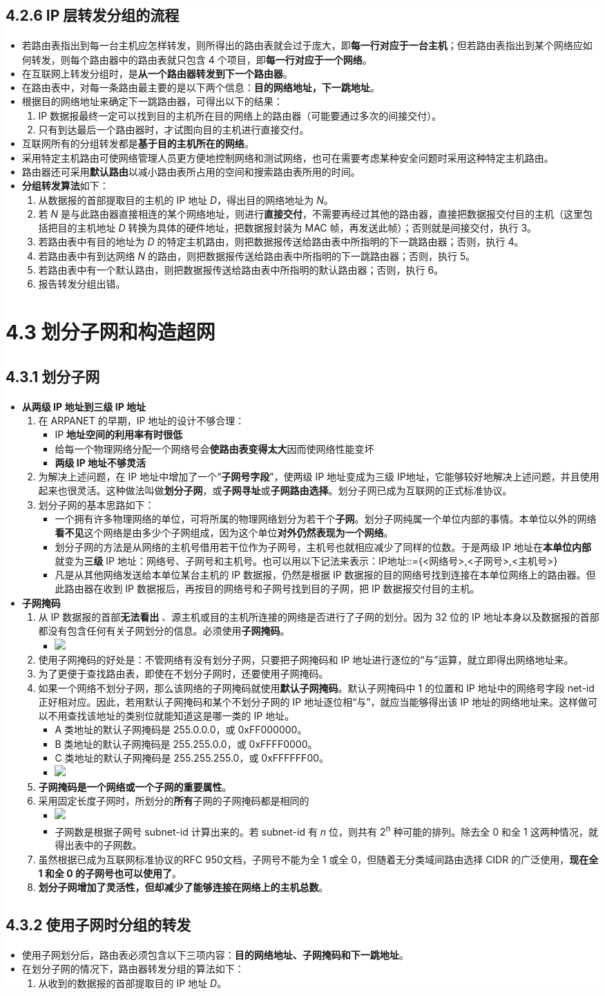 ## 4.2.6 IP 层转发分组的流程
- 若路由表指出到每一台主机应怎样转发，则所得出的路由表就会过于庞大，即**每一行对应于一台主机**；但若路由表指出到某个网络应如何转发，则每个路由器中的路由表就只包含 4 个项目，即**每一行对应于一个网络**。
- 在互联网上转发分组时，是**从一个路由器转发到下一个路由器**。
- 在路由表中，对每一条路由最主要的是以下两个信息：**目的网络地址，下一跳地址**。
- 根据目的网络地址来确定下一跳路由器，可得出以下的结果：
	1. IP 数据报最终一定可以找到目的主机所在目的网络上的路由器（可能要通过多次的间接交付）。
	2. 只有到达最后一个路由器时，才试图向目的主机进行直接交付。
- 互联网所有的分组转发都是**基于目的主机所在的网络**。
- 采用特定主机路由可使网络管理人员更方便地控制网络和测试网络，也可在需要考虑某种安全问题时采用这种特定主机路由。
- 路由器还可采用**默认路由**以减小路由表所占用的空间和搜索路由表所用的时间。
- **分组转发算法**如下：
	1. 从数据报的首部提取目的主机的 IP 地址 *D*，得出目的网络地址为 *N*。
	2. 若 *N* 是与此路由器直接相连的某个网络地址，则进行**直接交付**，不需要再经过其他的路由器，直接把数据报交付目的主机（这里包括把目的主机地址 *D* 转换为具体的硬件地址，把数据报封装为 MAC 帧，再发送此帧）；否则就是间接交付，执行 3。
	3. 若路由表中有目的地址为 *D* 的特定主机路由，则把数据报传送给路由表中所指明的下一跳路由器；否则，执行 4。
	4. 若路由表中有到达网络 *N* 的路由，则把数据报传送给路由表中所指明的下一跳路由器；否则，执行 5。
	5. 若路由表中有一个默认路由，则把数据报传送给路由表中所指明的默认路由器；否则，执行 6。
	6. 报告转发分组出错。
# 4.3 划分子网和构造超网
## 4.3.1 划分子网
- **从两级 IP 地址到三级 IP 地址**
	1. 在 ARPANET 的早期，IP 地址的设计不够合理：
		- IP **地址空间的利用率有时很低**
		- 给每一个物理网络分配一个网络号会**使路由表变得太大**因而使网络性能变坏
		- **两级 IP 地址不够灵活**
	2. 为解决上述问题，在 IP 地址中增加了一个“**子网号字段**”，使两级 IP 地址变成为三级 IP地址，它能够较好地解决上述问题，并且使用起来也很灵活。这种做法叫做**划分子网**，或**子网寻址**或**子网路由选择**。划分子网已成为互联网的正式标准协议。
	3. 划分子网的基本思路如下：
		- 一个拥有许多物理网络的单位，可将所属的物理网络划分为若干个**子网**。划分子网纯属一个单位内部的事情。本单位以外的网络**看不见**这个网络是由多少个子网组成，因为这个单位**对外仍然表现为一个网络**。
		- 划分子网的方法是从网络的主机号借用若干位作为子网号，主机号也就相应减少了同样的位数。于是两级 IP 地址在**本单位内部**就变为**三级** IP 地址：网络号、子网号和主机号。也可以用以下记法来表示：IP地址::={<网络号>,<子网号>,<主机号>}
		- 凡是从其他网络发送给本单位某台主机的 IP 数据报，仍然是根据 IP 数据报的目的网络号找到连接在本单位网络上的路由器。但此路由器在收到 IP 数据报后，再按目的网络号和子网号找到目的子网，把 IP 数据报交付目的主机。
- **子网掩码**
	1. 从 IP 数据报的首部**无法看出** 、源主机或目的主机所连接的网络是否进行了子网的划分。因为 32 位的 IP 地址本身以及数据报的首部都没有包含任何有关子网划分的信息。必须使用**子网掩码**。
		- ![](https://cdn.jsdelivr.net/gh/chipfron/Image_/test_Pasted%20image%2020230730151524.png)
	2. 使用子网掩码的好处是：不管网络有没有划分子网，只要把子网掩码和 IP 地址进行逐位的“与”运算，就立即得出网络地址来。
	3. 为了更便于查找路由表，即使在不划分子网时，还要使用子网掩码。
	4. 如果一个网络不划分子网，那么该网络的子网掩码就使用**默认子网掩码**。默认子网掩码中 1 的位置和 IP 地址中的网络号字段 net-id 正好相对应。因此，若用默认子网掩码和某个不划分子网的 IP 地址逐位相“与”，就应当能够得出该 IP 地址的网络地址来。这样做可以不用查找该地址的类别位就能知道这是哪一类的 IP 地址。
		- A 类地址的默认子网掩码是 255.0.0.0，或 0xFF000000。
		- B 类地址的默认子网掩码是 255.255.0.0，或 0xFFFF0000。
		- C 类地址的默认子网掩码是 255.255.255.0，或 0xFFFFFF00。
		- ![](https://cdn.jsdelivr.net/gh/chipfron/Image_/test_Pasted%20image%2020230730153614.png)
	5. **子网掩码是一个网络或一个子网的重要属性**。
	6. 采用固定长度子网时，所划分的**所有**子网的子网掩码都是相同的
		- ![](https://cdn.jsdelivr.net/gh/chipfron/Image_/test_Pasted%20image%2020230730153818.png)
		- 子网数是根据子网号 subnet-id 计算出来的。若 subnet-id 有 *n* 位，则共有 2<sup>n</sup> 种可能的排列。除去全 0 和全 1 这两种情况，就得出表中的子网数。
	7. 虽然根据已成为互联网标准协议的RFC 950文档，子网号不能为全 1 或全 0，但随着无分类域间路由选择 CIDR 的广泛使用，**现在全 1 和全 0 的子网号也可以使用了**。
	8. **划分子网增加了灵活性，但却减少了能够连接在网络上的主机总数**。
## 4.3.2 使用子网时分组的转发
- 使用子网划分后，路由表必须包含以下三项内容：**目的网络地址、子网掩码和下一跳地址**。
- 在划分子网的情况下，路由器转发分组的算法如下：
	1. 从收到的数据报的首部提取目的 IP 地址 *D*。
